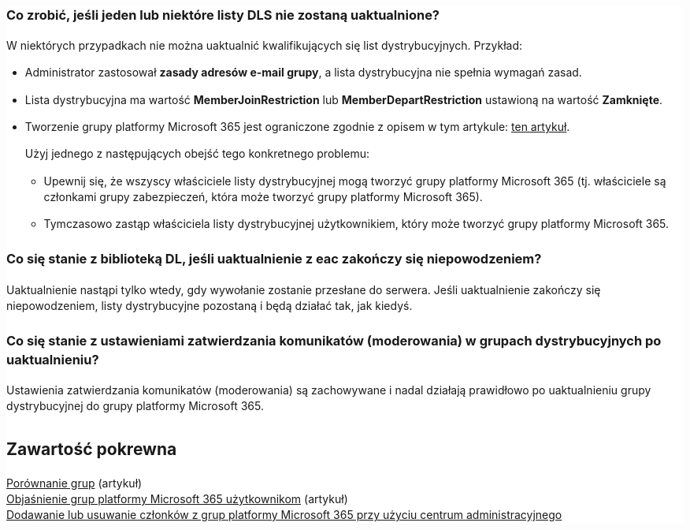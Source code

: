 ### <a name="what-if-one-or-some-of-the-dls-are-not-upgraded"></a>Co zrobić, jeśli jeden lub niektóre listy DLS nie zostaną uaktualnione?

W niektórych przypadkach nie można uaktualnić kwalifikujących się list dystrybucyjnych. Przykład:

- Administrator zastosował **zasady adresów e-mail grupy**, a lista dystrybucyjna nie spełnia wymagań zasad.

- Lista dystrybucyjna ma wartość **MemberJoinRestriction** lub **MemberDepartRestriction** ustawioną na wartość **Zamknięte**.

- Tworzenie grupy platformy Microsoft 365 jest ograniczone zgodnie z opisem w tym artykule: [ten artykuł](/microsoft-365/solutions/manage-creation-of-groups).

  Użyj jednego z następujących obejść tego konkretnego problemu:

  - Upewnij się, że wszyscy właściciele listy dystrybucyjnej mogą tworzyć grupy platformy Microsoft 365 (tj. właściciele są członkami grupy zabezpieczeń, która może tworzyć grupy platformy Microsoft 365).

  - Tymczasowo zastąp właściciela listy dystrybucyjnej użytkownikiem, który może tworzyć grupy platformy Microsoft 365.

### <a name="what-happens-to-the-dl-if-the-upgrade-from-eac-fails"></a>Co się stanie z biblioteką DL, jeśli uaktualnienie z eac zakończy się niepowodzeniem?

Uaktualnienie nastąpi tylko wtedy, gdy wywołanie zostanie przesłane do serwera. Jeśli uaktualnienie zakończy się niepowodzeniem, listy dystrybucyjne pozostaną i będą działać tak, jak kiedyś.

### <a name="what-happens-to-message-approval-moderation-settings-on-distribution-groups-after-upgrading"></a>Co się stanie z ustawieniami zatwierdzania komunikatów (moderowania) w grupach dystrybucyjnych po uaktualnieniu?

Ustawienia zatwierdzania komunikatów (moderowania) są zachowywane i nadal działają prawidłowo po uaktualnieniu grupy dystrybucyjnej do grupy platformy Microsoft 365.

## <a name="related-content"></a>Zawartość pokrewna

[Porównanie grup](../create-groups/compare-groups.md) (artykuł)\
[Objaśnienie grup platformy Microsoft 365 użytkownikom](../create-groups/explain-groups-knowledge-worker.md) (artykuł)\
[Dodawanie lub usuwanie członków z grup platformy Microsoft 365 przy użyciu centrum administracyjnego](../create-groups/add-or-remove-members-from-groups.md)
